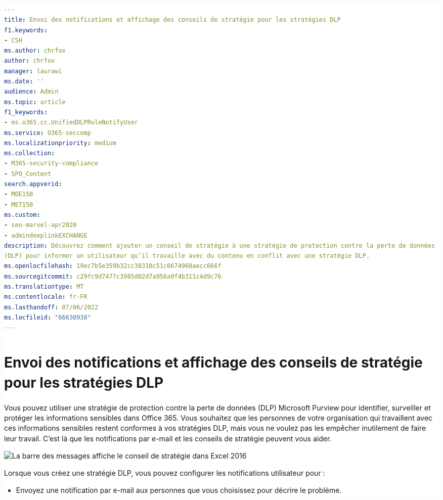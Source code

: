 ```yaml
---
title: Envoi des notifications et affichage des conseils de stratégie pour les stratégies DLP
f1.keywords:
- CSH
ms.author: chrfox
author: chrfox
manager: laurawi
ms.date: ''
audience: Admin
ms.topic: article
f1_keywords:
- ms.o365.cc.UnifiedDLPRuleNotifyUser
ms.service: O365-seccomp
ms.localizationpriority: medium
ms.collection:
- M365-security-compliance
- SPO_Content
search.appverid:
- MOE150
- MET150
ms.custom:
- seo-marvel-apr2020
- admindeeplinkEXCHANGE
description: Découvrez comment ajouter un conseil de stratégie à une stratégie de protection contre la perte de données (DLP) pour informer un utilisateur qu’il travaille avec du contenu en conflit avec une stratégie DLP.
ms.openlocfilehash: 19ec7b5e359b32cc38310c51c6674968aecc666f
ms.sourcegitcommit: c29fc9d7477c3985d02d7a956a9f4b311c4d9c76
ms.translationtype: MT
ms.contentlocale: fr-FR
ms.lasthandoff: 07/06/2022
ms.locfileid: "66630938"
---
```

# <a name="send-email-notifications-and-show-policy-tips-for-dlp-policies"></a>Envoi des notifications et affichage des conseils de stratégie pour les stratégies DLP

Vous pouvez utiliser une stratégie de protection contre la perte de données (DLP) Microsoft Purview pour identifier, surveiller et protéger les informations sensibles dans Office 365. Vous souhaitez que les personnes de votre organisation qui travaillent avec ces informations sensibles restent conformes à vos stratégies DLP, mais vous ne voulez pas les empêcher inutilement de faire leur travail. C’est là que les notifications par e-mail et les conseils de stratégie peuvent vous aider.

![La barre des messages affiche le conseil de stratégie dans Excel 2016](../media/7002ff54-1656-4a6c-993f-37427d6508c8.png)

Lorsque vous créez une stratégie DLP, vous pouvez configurer les notifications utilisateur pour :

- Envoyez une notification par e-mail aux personnes que vous choisissez pour décrire le problème.
